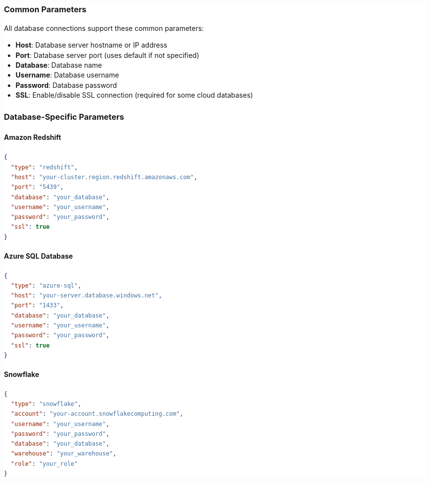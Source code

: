 ### Common Parameters

All database connections support these common parameters:

- **Host**: Database server hostname or IP address
- **Port**: Database server port (uses default if not specified)
- **Database**: Database name
- **Username**: Database username
- **Password**: Database password
- **SSL**: Enable/disable SSL connection (required for some cloud databases)

### Database-Specific Parameters

#### Amazon Redshift

```json
{
  "type": "redshift",
  "host": "your-cluster.region.redshift.amazonaws.com",
  "port": "5439",
  "database": "your_database",
  "username": "your_username",
  "password": "your_password",
  "ssl": true
}
```

#### Azure SQL Database

```json
{
  "type": "azure-sql",
  "host": "your-server.database.windows.net",
  "port": "1433",
  "database": "your_database",
  "username": "your_username",
  "password": "your_password",
  "ssl": true
}
```

#### Snowflake

```json
{
  "type": "snowflake",
  "account": "your-account.snowflakecomputing.com",
  "username": "your_username",
  "password": "your_password",
  "database": "your_database",
  "warehouse": "your_warehouse",
  "role": "your_role"
}
```
